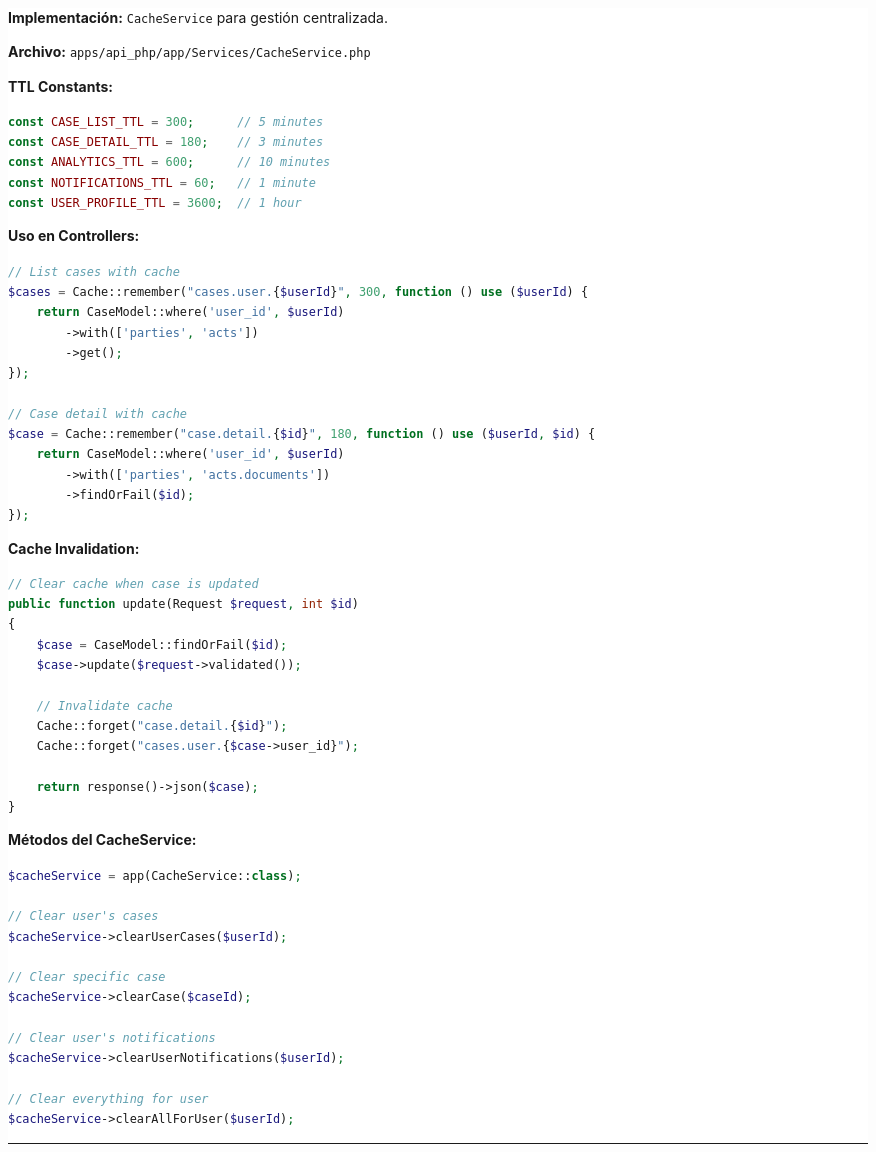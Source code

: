 **Implementación:** `CacheService` para gestión centralizada.

**Archivo:** `apps/api_php/app/Services/CacheService.php`

**TTL Constants:**

```php
const CASE_LIST_TTL = 300;      // 5 minutes
const CASE_DETAIL_TTL = 180;    // 3 minutes
const ANALYTICS_TTL = 600;      // 10 minutes
const NOTIFICATIONS_TTL = 60;   // 1 minute
const USER_PROFILE_TTL = 3600;  // 1 hour
```

**Uso en Controllers:**

```php
// List cases with cache
$cases = Cache::remember("cases.user.{$userId}", 300, function () use ($userId) {
    return CaseModel::where('user_id', $userId)
        ->with(['parties', 'acts'])
        ->get();
});

// Case detail with cache
$case = Cache::remember("case.detail.{$id}", 180, function () use ($userId, $id) {
    return CaseModel::where('user_id', $userId)
        ->with(['parties', 'acts.documents'])
        ->findOrFail($id);
});
```

**Cache Invalidation:**

```php
// Clear cache when case is updated
public function update(Request $request, int $id)
{
    $case = CaseModel::findOrFail($id);
    $case->update($request->validated());

    // Invalidate cache
    Cache::forget("case.detail.{$id}");
    Cache::forget("cases.user.{$case->user_id}");

    return response()->json($case);
}
```

**Métodos del CacheService:**

```php
$cacheService = app(CacheService::class);

// Clear user's cases
$cacheService->clearUserCases($userId);

// Clear specific case
$cacheService->clearCase($caseId);

// Clear user's notifications
$cacheService->clearUserNotifications($userId);

// Clear everything for user
$cacheService->clearAllForUser($userId);
```

---